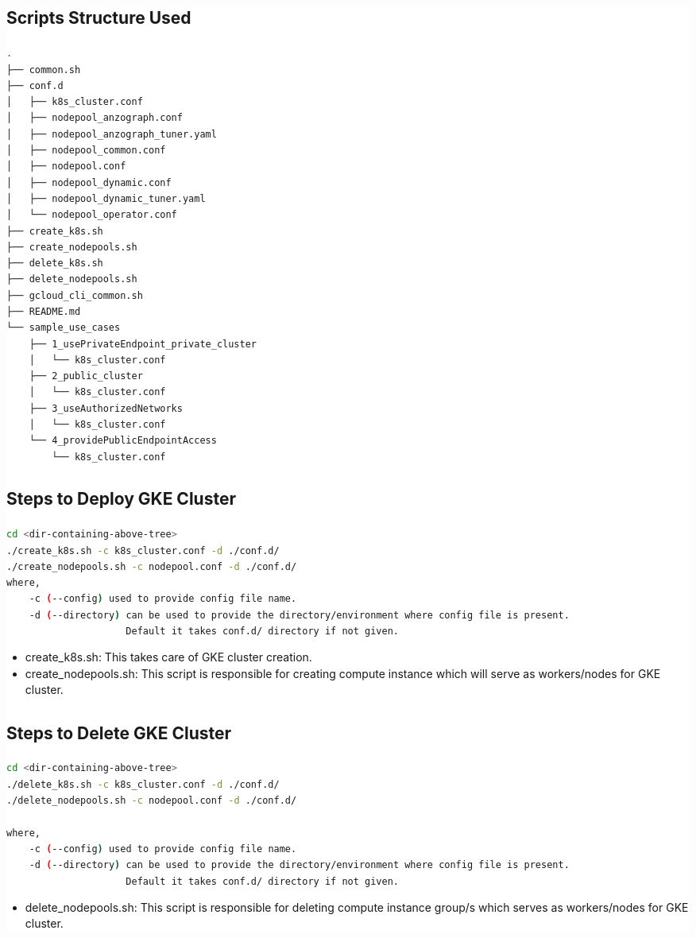 ## Scripts Structure Used
```sh
.
├── common.sh
├── conf.d
│   ├── k8s_cluster.conf
│   ├── nodepool_anzograph.conf
│   ├── nodepool_anzograph_tuner.yaml
│   ├── nodepool_common.conf
│   ├── nodepool.conf
│   ├── nodepool_dynamic.conf
│   ├── nodepool_dynamic_tuner.yaml
│   └── nodepool_operator.conf
├── create_k8s.sh
├── create_nodepools.sh
├── delete_k8s.sh
├── delete_nodepools.sh
├── gcloud_cli_common.sh
├── README.md
└── sample_use_cases
    ├── 1_usePrivateEndpoint_private_cluster
    │   └── k8s_cluster.conf
    ├── 2_public_cluster
    │   └── k8s_cluster.conf
    ├── 3_useAuthorizedNetworks
    │   └── k8s_cluster.conf
    └── 4_providePublicEndpointAccess
        └── k8s_cluster.conf

```

## Steps to Deploy GKE Cluster
```sh
cd <dir-containing-above-tree>
./create_k8s.sh -c k8s_cluster.conf -d ./conf.d/
./create_nodepools.sh -c nodepool.conf -d ./conf.d/
where,
    -c (--config) used to provide config file name.
    -d (--directory) can be used to provide the directory/environment where config file is present.
                     Default it takes conf.d/ directory if not given.
```
* create_k8s.sh: This takes care of GKE cluster creation.
* create_nodepools.sh: This script is responsible for creating compute instance which will serve as workers/nodes for GKE cluster.


## Steps to Delete GKE Cluster
```sh
cd <dir-containing-above-tree>
./delete_k8s.sh -c k8s_cluster.conf -d ./conf.d/
./delete_nodepools.sh -c nodepool.conf -d ./conf.d/

where,
    -c (--config) used to provide config file name.
    -d (--directory) can be used to provide the directory/environment where config file is present.
                     Default it takes conf.d/ directory if not given.
```
* delete_nodepools.sh: This script is responsible for deleting compute instance group/s which serves as workers/nodes for GKE cluster.
